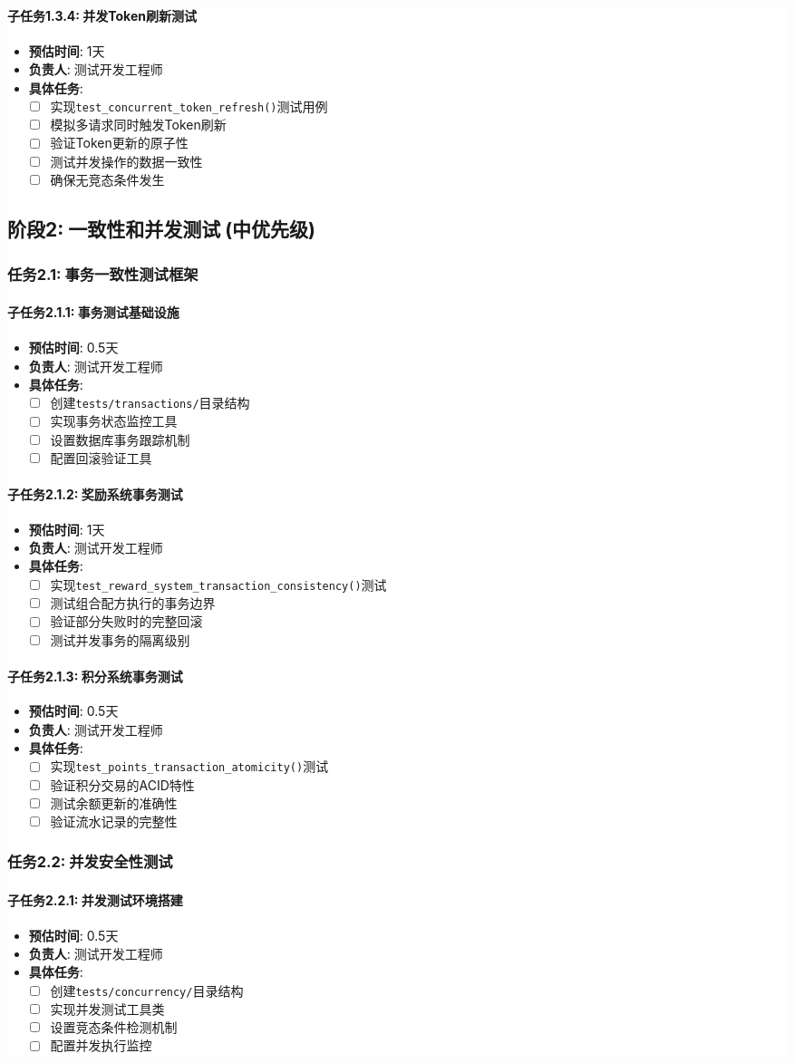 #### 子任务1.3.4: 并发Token刷新测试
- **预估时间**: 1天
- **负责人**: 测试开发工程师
- **具体任务**:
  - [ ] 实现`test_concurrent_token_refresh()`测试用例
  - [ ] 模拟多请求同时触发Token刷新
  - [ ] 验证Token更新的原子性
  - [ ] 测试并发操作的数据一致性
  - [ ] 确保无竞态条件发生

## 阶段2: 一致性和并发测试 (中优先级)

### 任务2.1: 事务一致性测试框架

#### 子任务2.1.1: 事务测试基础设施
- **预估时间**: 0.5天
- **负责人**: 测试开发工程师
- **具体任务**:
  - [ ] 创建`tests/transactions/`目录结构
  - [ ] 实现事务状态监控工具
  - [ ] 设置数据库事务跟踪机制
  - [ ] 配置回滚验证工具

#### 子任务2.1.2: 奖励系统事务测试
- **预估时间**: 1天
- **负责人**: 测试开发工程师
- **具体任务**:
  - [ ] 实现`test_reward_system_transaction_consistency()`测试
  - [ ] 测试组合配方执行的事务边界
  - [ ] 验证部分失败时的完整回滚
  - [ ] 测试并发事务的隔离级别

#### 子任务2.1.3: 积分系统事务测试
- **预估时间**: 0.5天
- **负责人**: 测试开发工程师
- **具体任务**:
  - [ ] 实现`test_points_transaction_atomicity()`测试
  - [ ] 验证积分交易的ACID特性
  - [ ] 测试余额更新的准确性
  - [ ] 验证流水记录的完整性

### 任务2.2: 并发安全性测试

#### 子任务2.2.1: 并发测试环境搭建
- **预估时间**: 0.5天
- **负责人**: 测试开发工程师
- **具体任务**:
  - [ ] 创建`tests/concurrency/`目录结构
  - [ ] 实现并发测试工具类
  - [ ] 设置竞态条件检测机制
  - [ ] 配置并发执行监控
